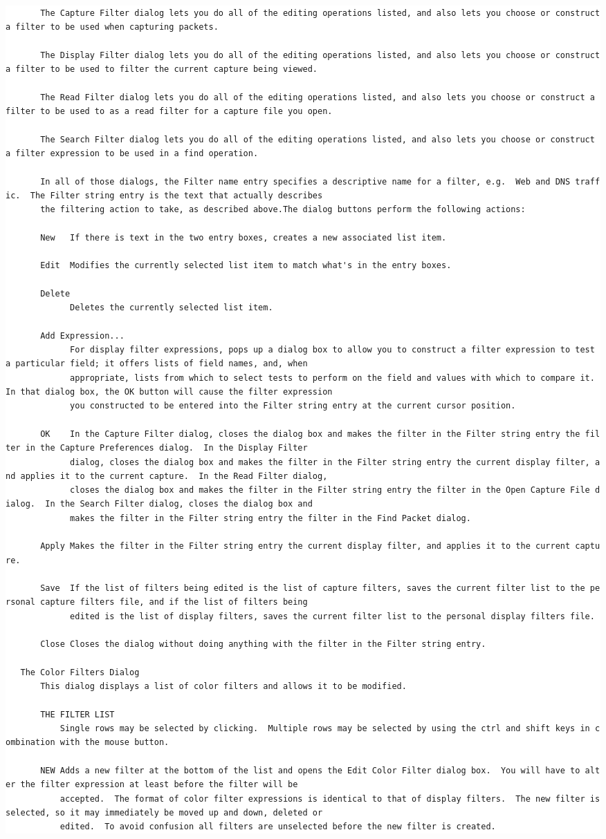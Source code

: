            The Capture Filter dialog lets you do all of the editing operations listed, and also lets you choose or construct a filter to be used when capturing packets.

           The Display Filter dialog lets you do all of the editing operations listed, and also lets you choose or construct a filter to be used to filter the current capture being viewed.

           The Read Filter dialog lets you do all of the editing operations listed, and also lets you choose or construct a filter to be used to as a read filter for a capture file you open.

           The Search Filter dialog lets you do all of the editing operations listed, and also lets you choose or construct a filter expression to be used in a find operation.

           In all of those dialogs, the Filter name entry specifies a descriptive name for a filter, e.g.  Web and DNS traffic.  The Filter string entry is the text that actually describes
           the filtering action to take, as described above.The dialog buttons perform the following actions:

           New   If there is text in the two entry boxes, creates a new associated list item.

           Edit  Modifies the currently selected list item to match what's in the entry boxes.

           Delete
                 Deletes the currently selected list item.

           Add Expression...
                 For display filter expressions, pops up a dialog box to allow you to construct a filter expression to test a particular field; it offers lists of field names, and, when
                 appropriate, lists from which to select tests to perform on the field and values with which to compare it.  In that dialog box, the OK button will cause the filter expression
                 you constructed to be entered into the Filter string entry at the current cursor position.

           OK    In the Capture Filter dialog, closes the dialog box and makes the filter in the Filter string entry the filter in the Capture Preferences dialog.  In the Display Filter
                 dialog, closes the dialog box and makes the filter in the Filter string entry the current display filter, and applies it to the current capture.  In the Read Filter dialog,
                 closes the dialog box and makes the filter in the Filter string entry the filter in the Open Capture File dialog.  In the Search Filter dialog, closes the dialog box and
                 makes the filter in the Filter string entry the filter in the Find Packet dialog.

           Apply Makes the filter in the Filter string entry the current display filter, and applies it to the current capture.

           Save  If the list of filters being edited is the list of capture filters, saves the current filter list to the personal capture filters file, and if the list of filters being
                 edited is the list of display filters, saves the current filter list to the personal display filters file.

           Close Closes the dialog without doing anything with the filter in the Filter string entry.

       The Color Filters Dialog
           This dialog displays a list of color filters and allows it to be modified.

           THE FILTER LIST
               Single rows may be selected by clicking.  Multiple rows may be selected by using the ctrl and shift keys in combination with the mouse button.

           NEW Adds a new filter at the bottom of the list and opens the Edit Color Filter dialog box.  You will have to alter the filter expression at least before the filter will be
               accepted.  The format of color filter expressions is identical to that of display filters.  The new filter is selected, so it may immediately be moved up and down, deleted or
               edited.  To avoid confusion all filters are unselected before the new filter is created.
